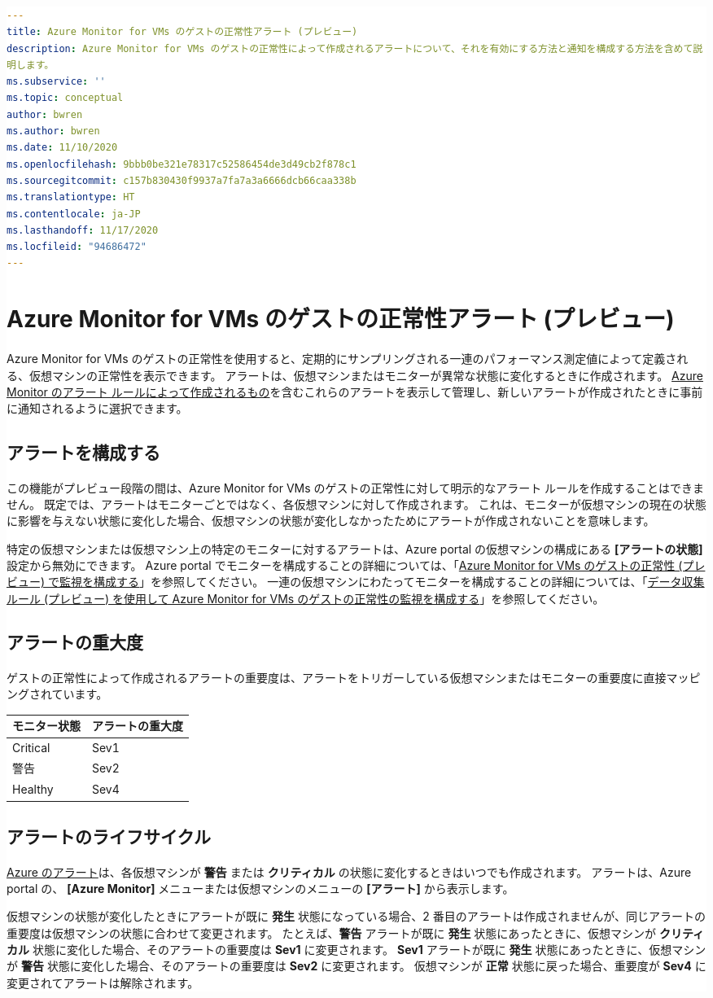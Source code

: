 ```yaml
---
title: Azure Monitor for VMs のゲストの正常性アラート (プレビュー)
description: Azure Monitor for VMs のゲストの正常性によって作成されるアラートについて、それを有効にする方法と通知を構成する方法を含めて説明します。
ms.subservice: ''
ms.topic: conceptual
author: bwren
ms.author: bwren
ms.date: 11/10/2020
ms.openlocfilehash: 9bbb0be321e78317c52586454de3d49cb2f878c1
ms.sourcegitcommit: c157b830430f9937a7fa7a3a6666dcb66caa338b
ms.translationtype: HT
ms.contentlocale: ja-JP
ms.lasthandoff: 11/17/2020
ms.locfileid: "94686472"
---
```

# <a name="azure-monitor-for-vms-guest-health-alerts-preview"></a>Azure Monitor for VMs のゲストの正常性アラート (プレビュー)
Azure Monitor for VMs のゲストの正常性を使用すると、定期的にサンプリングされる一連のパフォーマンス測定値によって定義される、仮想マシンの正常性を表示できます。 アラートは、仮想マシンまたはモニターが異常な状態に変化するときに作成されます。 [Azure Monitor のアラート ルールによって作成されるもの](../platform/alerts-overview.md)を含むこれらのアラートを表示して管理し、新しいアラートが作成されたときに事前に通知されるように選択できます。

## <a name="configure-alerts"></a>アラートを構成する
この機能がプレビュー段階の間は、Azure Monitor for VMs のゲストの正常性に対して明示的なアラート ルールを作成することはできません。 既定では、アラートはモニターごとではなく、各仮想マシンに対して作成されます。  これは、モニターが仮想マシンの現在の状態に影響を与えない状態に変化した場合、仮想マシンの状態が変化しなかったためにアラートが作成されないことを意味します。 

特定の仮想マシンまたは仮想マシン上の特定のモニターに対するアラートは、Azure portal の仮想マシンの構成にある **[アラートの状態]** 設定から無効にできます。 Azure portal でモニターを構成することの詳細については、「[Azure Monitor for VMs のゲストの正常性 (プレビュー) で監視を構成する](vminsights-health-configure.md)」を参照してください。 一連の仮想マシンにわたってモニターを構成することの詳細については、「[データ収集ルール (プレビュー) を使用して Azure Monitor for VMs のゲストの正常性の監視を構成する](vminsights-health-configure-dcr.md)」を参照してください。

## <a name="alert-severity"></a>アラートの重大度
ゲストの正常性によって作成されるアラートの重要度は、アラートをトリガーしている仮想マシンまたはモニターの重要度に直接マッピングされています。

| モニター状態 | アラートの重大度 |
|:---|:---|
| Critical | Sev1 |
| 警告  | Sev2 |
| Healthy  | Sev4 |

## <a name="alert-lifecycle"></a>アラートのライフサイクル
[Azure のアラート](../platform/alerts-overview.md)は、各仮想マシンが **警告** または **クリティカル** の状態に変化するときはいつでも作成されます。 アラートは、Azure portal の、 **[Azure Monitor]** メニューまたは仮想マシンのメニューの **[アラート]** から表示します。

仮想マシンの状態が変化したときにアラートが既に **発生** 状態になっている場合、2 番目のアラートは作成されませんが、同じアラートの重要度は仮想マシンの状態に合わせて変更されます。 たとえば、**警告** アラートが既に **発生** 状態にあったときに、仮想マシンが **クリティカル** 状態に変化した場合、そのアラートの重要度は **Sev1** に変更されます。 **Sev1** アラートが既に **発生** 状態にあったときに、仮想マシンが **警告** 状態に変化した場合、そのアラートの重要度は **Sev2** に変更されます。 仮想マシンが **正常** 状態に戻った場合、重要度が **Sev4** に変更されてアラートは解除されます。
